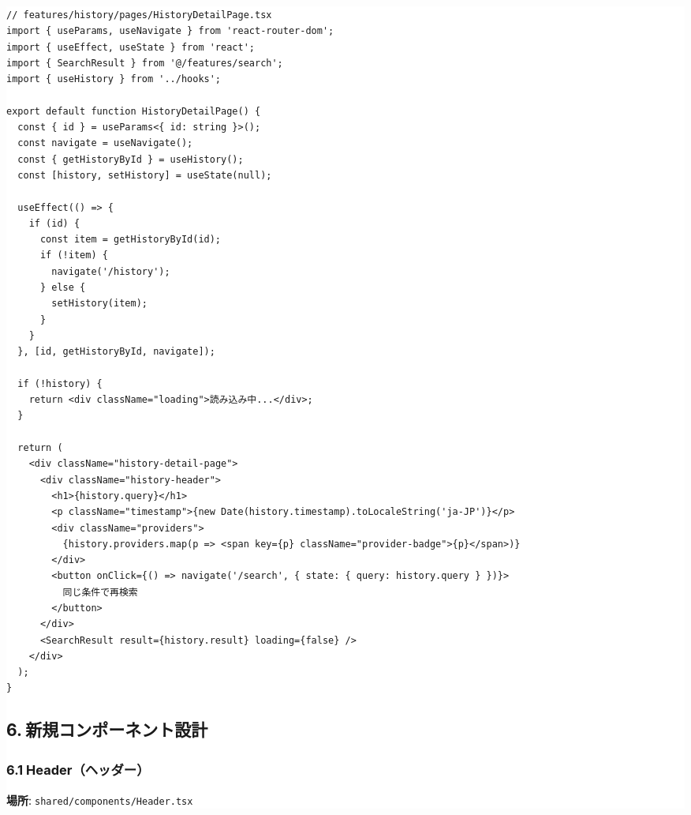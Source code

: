 ```tsx
// features/history/pages/HistoryDetailPage.tsx
import { useParams, useNavigate } from 'react-router-dom';
import { useEffect, useState } from 'react';
import { SearchResult } from '@/features/search';
import { useHistory } from '../hooks';

export default function HistoryDetailPage() {
  const { id } = useParams<{ id: string }>();
  const navigate = useNavigate();
  const { getHistoryById } = useHistory();
  const [history, setHistory] = useState(null);

  useEffect(() => {
    if (id) {
      const item = getHistoryById(id);
      if (!item) {
        navigate('/history');
      } else {
        setHistory(item);
      }
    }
  }, [id, getHistoryById, navigate]);

  if (!history) {
    return <div className="loading">読み込み中...</div>;
  }

  return (
    <div className="history-detail-page">
      <div className="history-header">
        <h1>{history.query}</h1>
        <p className="timestamp">{new Date(history.timestamp).toLocaleString('ja-JP')}</p>
        <div className="providers">
          {history.providers.map(p => <span key={p} className="provider-badge">{p}</span>)}
        </div>
        <button onClick={() => navigate('/search', { state: { query: history.query } })}>
          同じ条件で再検索
        </button>
      </div>
      <SearchResult result={history.result} loading={false} />
    </div>
  );
}
```

## 6. 新規コンポーネント設計

### 6.1 Header（ヘッダー）

**場所**: `shared/components/Header.tsx`
